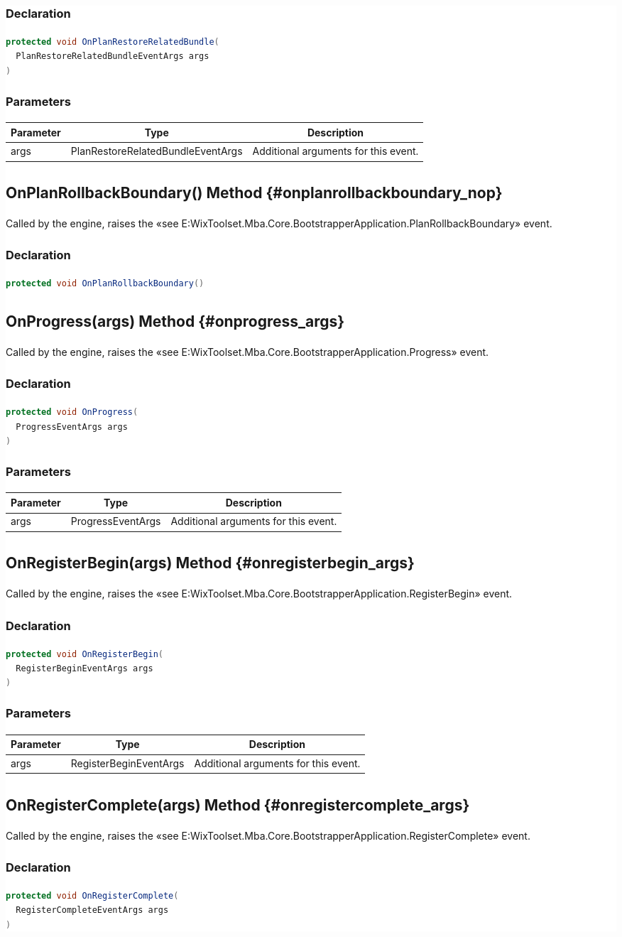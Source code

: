 ### Declaration
```cs
protected void OnPlanRestoreRelatedBundle(
  PlanRestoreRelatedBundleEventArgs args
)
```
### Parameters
| Parameter | Type | Description |
| --------- | ---- | ----------- |
| args | PlanRestoreRelatedBundleEventArgs | Additional arguments for this event. |
## OnPlanRollbackBoundary() Method {#onplanrollbackboundary_nop}
Called by the engine, raises the «see E:WixToolset.Mba.Core.BootstrapperApplication.PlanRollbackBoundary» event.
### Declaration
```cs
protected void OnPlanRollbackBoundary()
```
## OnProgress(args) Method {#onprogress_args}
Called by the engine, raises the «see E:WixToolset.Mba.Core.BootstrapperApplication.Progress» event.
### Declaration
```cs
protected void OnProgress(
  ProgressEventArgs args
)
```
### Parameters
| Parameter | Type | Description |
| --------- | ---- | ----------- |
| args | ProgressEventArgs | Additional arguments for this event. |
## OnRegisterBegin(args) Method {#onregisterbegin_args}
Called by the engine, raises the «see E:WixToolset.Mba.Core.BootstrapperApplication.RegisterBegin» event.
### Declaration
```cs
protected void OnRegisterBegin(
  RegisterBeginEventArgs args
)
```
### Parameters
| Parameter | Type | Description |
| --------- | ---- | ----------- |
| args | RegisterBeginEventArgs | Additional arguments for this event. |
## OnRegisterComplete(args) Method {#onregistercomplete_args}
Called by the engine, raises the «see E:WixToolset.Mba.Core.BootstrapperApplication.RegisterComplete» event.
### Declaration
```cs
protected void OnRegisterComplete(
  RegisterCompleteEventArgs args
)
```